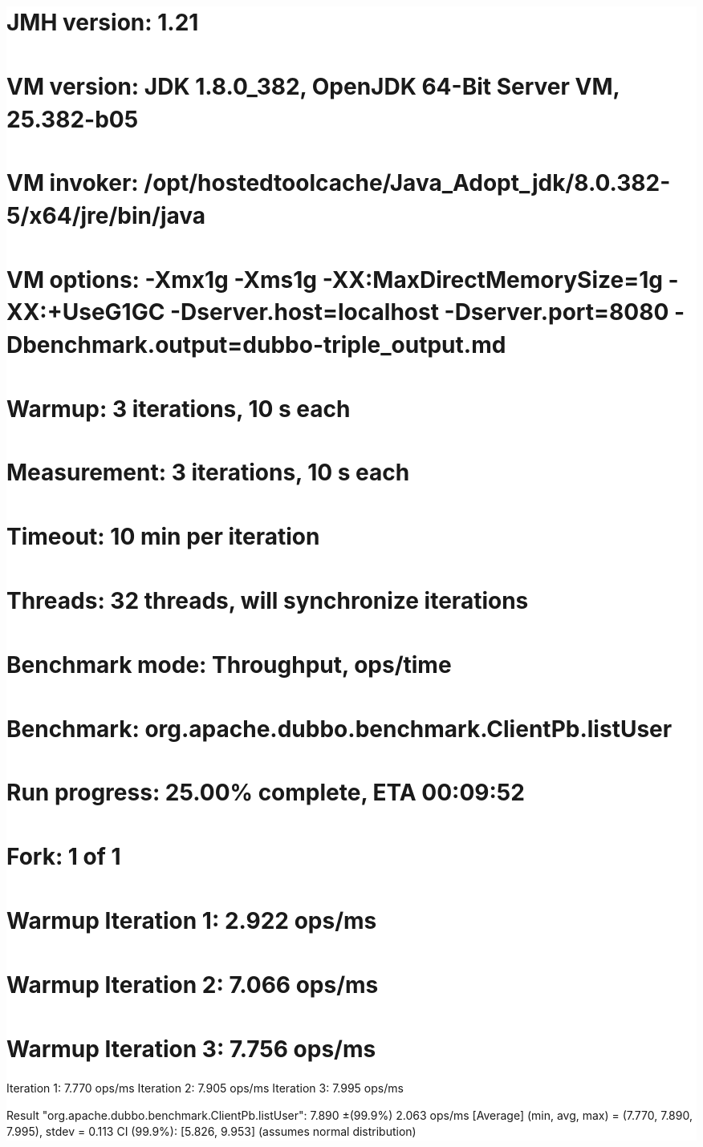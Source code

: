 
# JMH version: 1.21
# VM version: JDK 1.8.0_382, OpenJDK 64-Bit Server VM, 25.382-b05
# VM invoker: /opt/hostedtoolcache/Java_Adopt_jdk/8.0.382-5/x64/jre/bin/java
# VM options: -Xmx1g -Xms1g -XX:MaxDirectMemorySize=1g -XX:+UseG1GC -Dserver.host=localhost -Dserver.port=8080 -Dbenchmark.output=dubbo-triple_output.md
# Warmup: 3 iterations, 10 s each
# Measurement: 3 iterations, 10 s each
# Timeout: 10 min per iteration
# Threads: 32 threads, will synchronize iterations
# Benchmark mode: Throughput, ops/time
# Benchmark: org.apache.dubbo.benchmark.ClientPb.listUser

# Run progress: 25.00% complete, ETA 00:09:52
# Fork: 1 of 1
# Warmup Iteration   1: 2.922 ops/ms
# Warmup Iteration   2: 7.066 ops/ms
# Warmup Iteration   3: 7.756 ops/ms
Iteration   1: 7.770 ops/ms
Iteration   2: 7.905 ops/ms
Iteration   3: 7.995 ops/ms


Result "org.apache.dubbo.benchmark.ClientPb.listUser":
  7.890 ±(99.9%) 2.063 ops/ms [Average]
  (min, avg, max) = (7.770, 7.890, 7.995), stdev = 0.113
  CI (99.9%): [5.826, 9.953] (assumes normal distribution)
